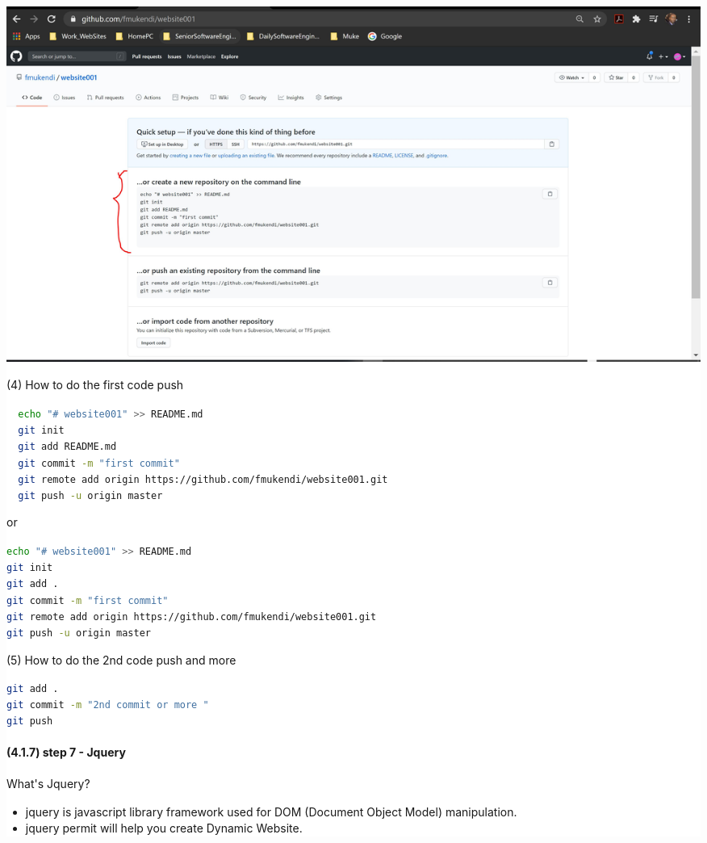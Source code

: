    <img src="../../../content/images/img0006.jpg">
  
  (4) How to do the first code push 

  ```bash
    echo "# website001" >> README.md   
    git init
    git add README.md
    git commit -m "first commit"
    git remote add origin https://github.com/fmukendi/website001.git
    git push -u origin master
  ```

  or 

  ```bash
  echo "# website001" >> README.md 
  git init
  git add .
  git commit -m "first commit"
  git remote add origin https://github.com/fmukendi/website001.git 
  git push -u origin master
  ```
   (5) How to do the 2nd code push  and more 

   ```bash
   git add .
   git commit -m "2nd commit or more "
   git push
   ```

#### (4.1.7) step 7 - Jquery
What's Jquery? 
- jquery is javascript library framework used for DOM (Document Object Model) manipulation.
- jquery permit will help you create Dynamic Website. 
